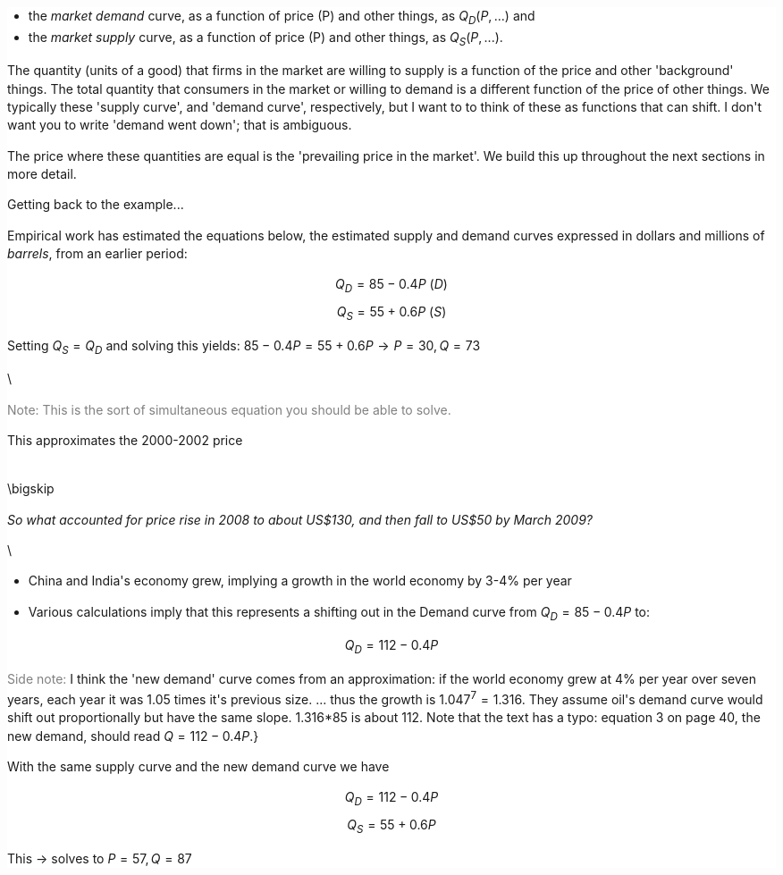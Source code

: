 - the *market demand* curve, as a function of price (P) and other things,  as $Q_D(P,...)$ and
- the *market supply* curve, as a function of price (P) and other things,  as $Q_S(P,...)$.

The quantity (units of a good) that firms in the market are willing to supply is a function of the price and other 'background' things. The total quantity that consumers in the market or willing to demand is a different function of the price of other things. We typically  these 'supply curve', and 'demand curve',  respectively, but I want to to think of these as functions that can shift. I don't want you to write 'demand went down'; that is ambiguous.

The price where these quantities are equal is the 'prevailing price in the market'. We  build this up throughout the next sections in more detail.


Getting  back to the example...

Empirical work has estimated the equations below, the estimated supply and demand curves expressed in dollars and millions of *barrels*, from an earlier period:


$$ Q_D = 85 - 0.4P \: (D) $$
$$ Q_S = 55 + 0.6P \: (S) $$

Setting $Q_S=Q_D$ and solving this yields: $85 - 0.4P=55+0.6P \rightarrow P = 30, Q = 73$

\

[comment]: <> (2024BB)

<font color='gray'>Note: This is the sort of simultaneous equation you should be able to solve.</font>

[comment]: <> (2024EE)


This approximates the 2000-2002 price

<br> \bigskip

*So what accounted for price rise in 2008 to about US\$130, and then fall to US\$50 by March 2009?*

\

- China and India's economy grew, implying a growth in the world economy by 3-4\% per year

- Various calculations imply that this represents a shifting out in the Demand curve from $Q_D = 85 - 0.4P$ to:

$$Q_D = 112 - 0.4P$$


<font color='gray'>Side note:</font> I think the 'new demand' curve comes from an approximation:  if the world economy grew at 4\% per year over seven years, each year it was 1.05 times it's previous size. ... thus the growth is $1.047^7=1.316$.
They assume oil's demand curve would shift out proportionally but have the same slope. 1.316*85 is about 112.
Note that the text has a typo: equation 3 on page 40, the new demand, should read $Q=112-0.4P$.}



With the same supply curve and the new demand curve we have

$$Q_D = 112 - 0.4P$$
$$Q_S = 55 + 0.6P$$

This $\rightarrow$ solves to $P=57, Q=87$
